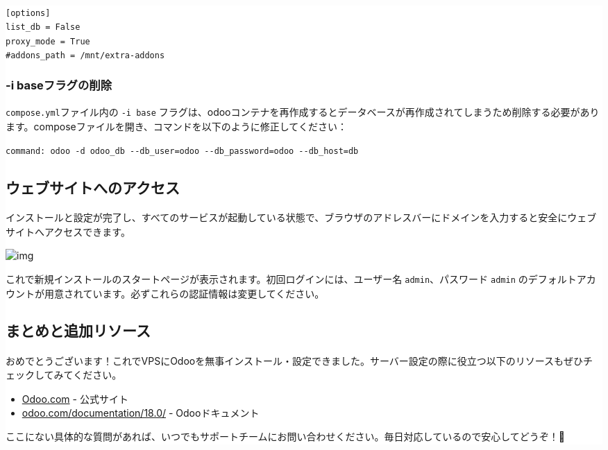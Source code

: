 ```
[options]
list_db = False
proxy_mode = True
#addons_path = /mnt/extra-addons
```



### -i baseフラグの削除

`compose.yml`ファイル内の `-i base` フラグは、odooコンテナを再作成するとデータベースが再作成されてしまうため削除する必要があります。composeファイルを開き、コマンドを以下のように修正してください：

```
command: odoo -d odoo_db --db_user=odoo --db_password=odoo --db_host=db
```



## ウェブサイトへのアクセス

インストールと設定が完了し、すべてのサービスが起動している状態で、ブラウザのアドレスバーにドメインを入力すると安全にウェブサイトへアクセスできます。



![img](https://screensaver01.zap-hosting.com/index.php/s/QTEzbrqG66tTQEA/download)

これで新規インストールのスタートページが表示されます。初回ログインには、ユーザー名 `admin`、パスワード `admin` のデフォルトアカウントが用意されています。必ずこれらの認証情報は変更してください。



## まとめと追加リソース

おめでとうございます！これでVPSにOdooを無事インストール・設定できました。サーバー設定の際に役立つ以下のリソースもぜひチェックしてみてください。

- [Odoo.com](https://odoo.com) - 公式サイト
- [odoo.com/documentation/18.0/](https://www.odoo.com/documentation/18.0/) - Odooドキュメント

ここにない具体的な質問があれば、いつでもサポートチームにお問い合わせください。毎日対応しているので安心してどうぞ！🙂



<InlineVoucher />